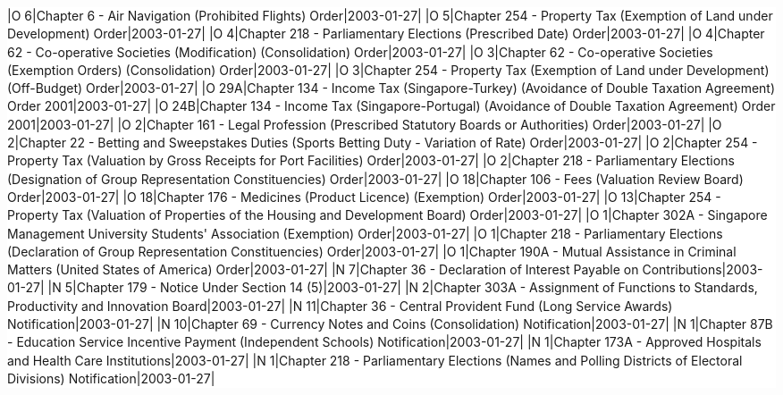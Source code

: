 |O 6|Chapter 6 - Air Navigation (Prohibited Flights) Order|2003-01-27|
|O 5|Chapter 254 - Property Tax (Exemption of Land under Development) Order|2003-01-27|
|O 4|Chapter 218 - Parliamentary Elections (Prescribed Date) Order|2003-01-27|
|O 4|Chapter 62 - Co-operative Societies (Modification) (Consolidation) Order|2003-01-27|
|O 3|Chapter 62 - Co-operative Societies (Exemption Orders) (Consolidation) Order|2003-01-27|
|O 3|Chapter 254 - Property Tax (Exemption of Land under Development) (Off-Budget) Order|2003-01-27|
|O 29A|Chapter 134 - Income Tax (Singapore-Turkey) (Avoidance of Double Taxation Agreement) Order 2001|2003-01-27|
|O 24B|Chapter 134 - Income Tax (Singapore-Portugal) (Avoidance of Double Taxation Agreement) Order 2001|2003-01-27|
|O 2|Chapter 161 - Legal Profession (Prescribed Statutory Boards or Authorities) Order|2003-01-27|
|O 2|Chapter 22 - Betting and Sweepstakes Duties (Sports Betting Duty - Variation of Rate) Order|2003-01-27|
|O 2|Chapter 254 - Property Tax (Valuation by Gross Receipts for Port Facilities) Order|2003-01-27|
|O 2|Chapter 218 - Parliamentary Elections (Designation of Group Representation Constituencies) Order|2003-01-27|
|O 18|Chapter 106 - Fees (Valuation Review Board) Order|2003-01-27|
|O 18|Chapter 176 - Medicines (Product Licence) (Exemption) Order|2003-01-27|
|O 13|Chapter 254 - Property Tax (Valuation of Properties of the Housing and Development Board) Order|2003-01-27|
|O 1|Chapter 302A - Singapore Management University Students' Association (Exemption) Order|2003-01-27|
|O 1|Chapter 218 - Parliamentary Elections (Declaration of Group Representation Constituencies) Order|2003-01-27|
|O 1|Chapter 190A - Mutual Assistance in Criminal Matters (United States of America) Order|2003-01-27|
|N 7|Chapter 36 - Declaration of Interest Payable on Contributions|2003-01-27|
|N 5|Chapter 179 - Notice Under Section 14 (5)|2003-01-27|
|N 2|Chapter 303A - Assignment of Functions to Standards, Productivity and Innovation Board|2003-01-27|
|N 11|Chapter 36 - Central Provident Fund (Long Service Awards) Notification|2003-01-27|
|N 10|Chapter 69 - Currency Notes and Coins (Consolidation) Notification|2003-01-27|
|N 1|Chapter 87B - Education Service Incentive Payment (Independent Schools) Notification|2003-01-27|
|N 1|Chapter 173A - Approved Hospitals and Health Care Institutions|2003-01-27|
|N 1|Chapter 218 - Parliamentary Elections (Names and Polling Districts of Electoral Divisions) Notification|2003-01-27|